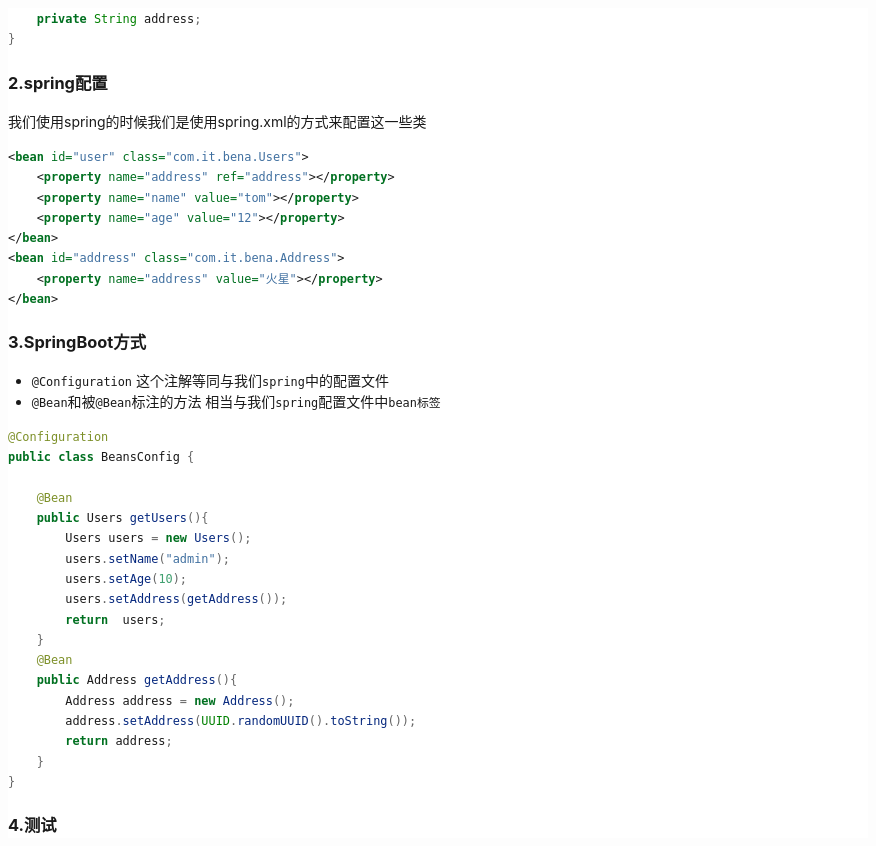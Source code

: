 ```java
    private String address;
}
```



### 2.spring配置



我们使用spring的时候我们是使用spring.xml的方式来配置这一些类

```xml
<bean id="user" class="com.it.bena.Users">
    <property name="address" ref="address"></property>
    <property name="name" value="tom"></property>
    <property name="age" value="12"></property>
</bean>
<bean id="address" class="com.it.bena.Address">
    <property name="address" value="火星"></property>
</bean>
```



### 3.SpringBoot方式



* `@Configuration` 这个注解等同与我们`spring`中的配置文件
* `@Bean`和被`@Bean`标注的方法 相当与我们`spring`配置文件中`bean标签`



```java
@Configuration
public class BeansConfig {

    @Bean
    public Users getUsers(){
        Users users = new Users();
        users.setName("admin");
        users.setAge(10);
        users.setAddress(getAddress());
        return  users;
    }
    @Bean
    public Address getAddress(){
        Address address = new Address();
        address.setAddress(UUID.randomUUID().toString());
        return address;
    }
}
```



### 4.测试

